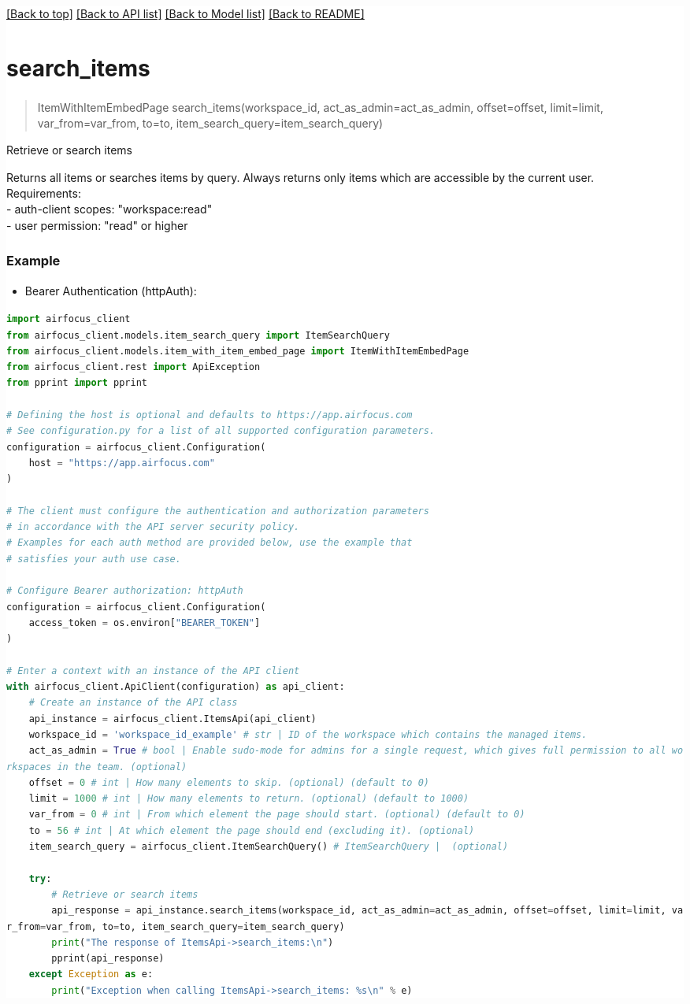 [[Back to top]](#) [[Back to API list]](../README.md#documentation-for-api-endpoints) [[Back to Model list]](../README.md#documentation-for-models) [[Back to README]](../README.md)

# **search_items**
> ItemWithItemEmbedPage search_items(workspace_id, act_as_admin=act_as_admin, offset=offset, limit=limit, var_from=var_from, to=to, item_search_query=item_search_query)

Retrieve or search items

Returns all items or searches items by query. Always returns only items which are accessible by the current user.<br/>Requirements:<br/>- auth-client scopes: "workspace:read"<br/>- user permission: "read" or higher

### Example

* Bearer Authentication (httpAuth):

```python
import airfocus_client
from airfocus_client.models.item_search_query import ItemSearchQuery
from airfocus_client.models.item_with_item_embed_page import ItemWithItemEmbedPage
from airfocus_client.rest import ApiException
from pprint import pprint

# Defining the host is optional and defaults to https://app.airfocus.com
# See configuration.py for a list of all supported configuration parameters.
configuration = airfocus_client.Configuration(
    host = "https://app.airfocus.com"
)

# The client must configure the authentication and authorization parameters
# in accordance with the API server security policy.
# Examples for each auth method are provided below, use the example that
# satisfies your auth use case.

# Configure Bearer authorization: httpAuth
configuration = airfocus_client.Configuration(
    access_token = os.environ["BEARER_TOKEN"]
)

# Enter a context with an instance of the API client
with airfocus_client.ApiClient(configuration) as api_client:
    # Create an instance of the API class
    api_instance = airfocus_client.ItemsApi(api_client)
    workspace_id = 'workspace_id_example' # str | ID of the workspace which contains the managed items.
    act_as_admin = True # bool | Enable sudo-mode for admins for a single request, which gives full permission to all workspaces in the team. (optional)
    offset = 0 # int | How many elements to skip. (optional) (default to 0)
    limit = 1000 # int | How many elements to return. (optional) (default to 1000)
    var_from = 0 # int | From which element the page should start. (optional) (default to 0)
    to = 56 # int | At which element the page should end (excluding it). (optional)
    item_search_query = airfocus_client.ItemSearchQuery() # ItemSearchQuery |  (optional)

    try:
        # Retrieve or search items
        api_response = api_instance.search_items(workspace_id, act_as_admin=act_as_admin, offset=offset, limit=limit, var_from=var_from, to=to, item_search_query=item_search_query)
        print("The response of ItemsApi->search_items:\n")
        pprint(api_response)
    except Exception as e:
        print("Exception when calling ItemsApi->search_items: %s\n" % e)
```

